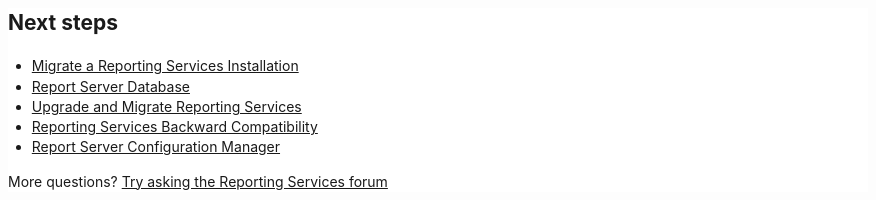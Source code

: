 ## Next steps

* [Migrate a Reporting Services Installation](../../reporting-services/install-windows/migrate-a-reporting-services-installation-sharepoint-mode.md)  
* [Report Server Database](../../reporting-services/report-server/report-server-database-ssrs-native-mode.md)   
* [Upgrade and Migrate Reporting Services](../../reporting-services/install-windows/upgrade-and-migrate-reporting-services.md)   
* [Reporting Services Backward Compatibility](../../reporting-services/reporting-services-backward-compatibility.md)   
* [Report Server Configuration Manager](../../reporting-services/install-windows/reporting-services-configuration-manager-native-mode.md)  

More questions? [Try asking the Reporting Services forum](https://go.microsoft.com/fwlink/?LinkId=620231)